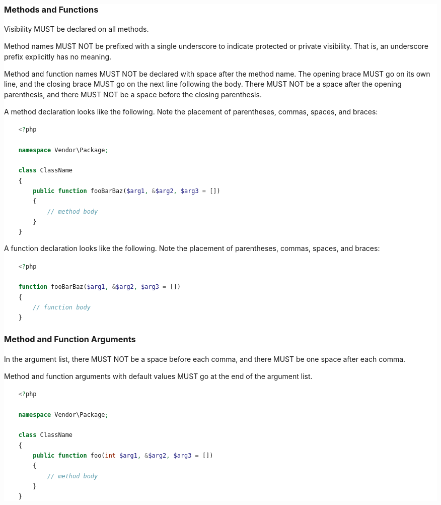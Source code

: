 ### Methods and Functions

Visibility MUST be declared on all methods.

Method names MUST NOT be prefixed with a single underscore to indicate protected or private visibility.
That is, an underscore prefix explicitly has no meaning.

Method and function names MUST NOT be declared with space after the method name. The opening brace MUST
go on its own line, and the closing brace MUST go on the next line following the body. There MUST NOT
be a space after the opening parenthesis, and there MUST NOT be a space before the closing parenthesis.

A method declaration looks like the following. Note the placement of parentheses, commas, spaces, and braces:
```php
    <?php

    namespace Vendor\Package;

    class ClassName
    {
        public function fooBarBaz($arg1, &$arg2, $arg3 = [])
        {
            // method body
        }
    }
```

A function declaration looks like the following. Note the placement of parentheses, commas,
spaces, and braces:
```php
    <?php

    function fooBarBaz($arg1, &$arg2, $arg3 = [])
    {
        // function body
    }
```

### Method and Function Arguments

In the argument list, there MUST NOT be a space before each comma, and there MUST be one space
after each comma.

Method and function arguments with default values MUST go at the end of the argument list.
```php
    <?php

    namespace Vendor\Package;

    class ClassName
    {
        public function foo(int $arg1, &$arg2, $arg3 = [])
        {
            // method body
        }
    }
```
